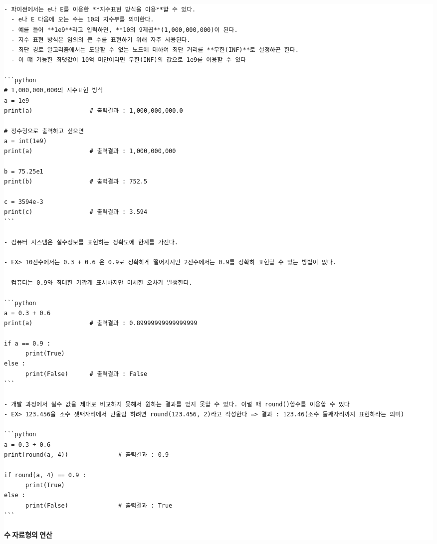    - 파이썬에서는 e나 E를 이용한 **지수표현 방식을 이용**할 수 있다.
      - e나 E 다음에 오는 수는 10의 지수부를 의미한다.
      - 예를 들어 **1e9**라고 입력하면, **10의 9제곱**(1,000,000,000)이 된다.
      - 지수 표현 방식은 임의의 큰 수를 표현하기 위해 자주 사용된다.
      - 최단 경로 알고리즘에서는 도달할 수 없는 노드에 대하여 최단 거리를 **무한(INF)**로 설정하곤 한다.
      - 이 떄 가능한 최댓값이 10억 미만이라면 무한(INF)의 값으로 1e9를 이용할 수 있다

    ```python
    # 1,000,000,000의 지수표현 방식
    a = 1e9
    print(a)				# 출력결과 : 1,000,000,000.0
    
    # 정수형으로 출력하고 싶으면
    a = int(1e9)
    print(a)				# 출력결과 : 1,000,000,000
    
    b = 75.25e1
    print(b)				# 출력결과 : 752.5
    
    c = 3594e-3
    print(c)				# 출력결과 : 3.594
    ```

    - 컴퓨터 시스템은 실수정보를 표현하는 정확도에 한계를 가진다.

    - EX> 10진수에서는 0.3 + 0.6 은 0.9로 정확하게 떨어지지만 2진수에서는 0.9를 정확히 표현할 수 있는 방법이 없다.

      컴퓨터는 0.9와 최대한 가깝게 표시하지만 미세한 오차가 발생한다.

    ```python
    a = 0.3 + 0.6
    print(a)				# 출력결과 : 0.89999999999999999
    
    if a == 0.9 :
          print(True)
    else :
          print(False)		# 출력결과 : False
    ```

    - 개발 과정에서 실수 값을 제대로 비교하지 못해서 원하는 결과를 얻지 못할 수 있다. 이럴 때 round()함수를 이용할 수 있다
    - EX> 123.456을 소수 셋째자리에서 반올림 하려면 round(123.456, 2)라고 작성한다 => 결과 : 123.46(소수 둘째자리까지 표현하라는 의미)

    ```python
    a = 0.3 + 0.6
    print(round(a, 4))				# 출력결과 : 0.9
    
    if round(a, 4) == 0.9 :
          print(True)
    else :
          print(False)				# 출력결과 : True
    ```

#### 수 자료형의 연산
